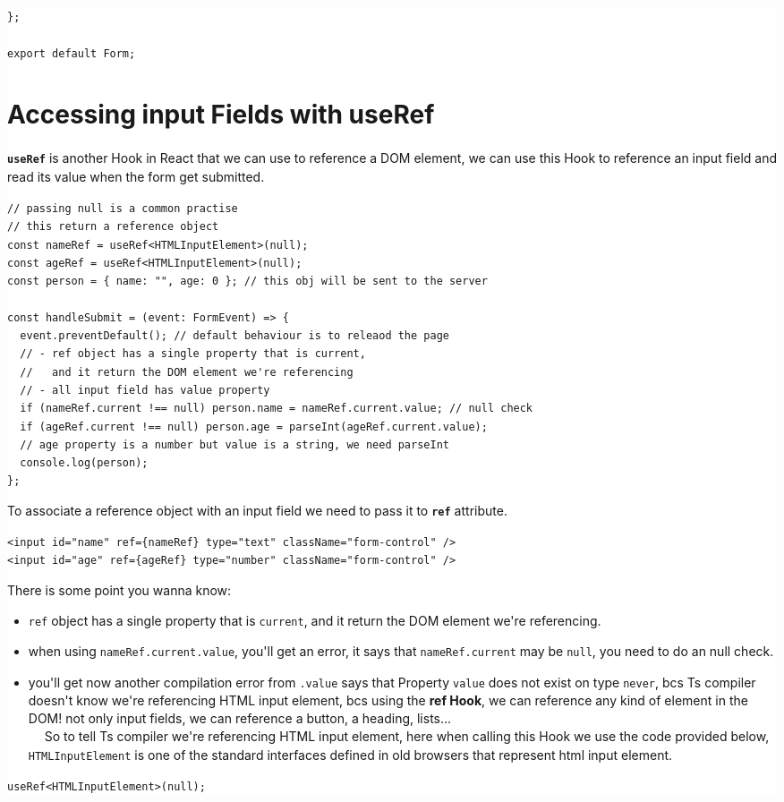 ```tsx
};

export default Form;
```

# Accessing input Fields with useRef

**`useRef`** is another Hook in React that we can use to reference a DOM element, we can use this Hook to reference an input field and read its value when the form get submitted.

```tsx
// passing null is a common practise
// this return a reference object
const nameRef = useRef<HTMLInputElement>(null);
const ageRef = useRef<HTMLInputElement>(null);
const person = { name: "", age: 0 }; // this obj will be sent to the server

const handleSubmit = (event: FormEvent) => {
  event.preventDefault(); // default behaviour is to releaod the page
  // - ref object has a single property that is current,
  //   and it return the DOM element we're referencing
  // - all input field has value property
  if (nameRef.current !== null) person.name = nameRef.current.value; // null check
  if (ageRef.current !== null) person.age = parseInt(ageRef.current.value);
  // age property is a number but value is a string, we need parseInt
  console.log(person);
};
```

To associate a reference object with an input field we need to pass it to **`ref`** attribute.

```tsx
<input id="name" ref={nameRef} type="text" className="form-control" />
<input id="age" ref={ageRef} type="number" className="form-control" />
```

There is some point you wanna know:

- `ref` object has a single property that is `current`, and it return the DOM element we're referencing.

- when using `nameRef.current.value`, you'll get an error, it says that `nameRef.current` may be `null`, you need to do an null check.

- you'll get now another compilation error from `.value` says that Property `value` does not exist on type `never`, bcs Ts compiler doesn't know we're referencing HTML input element, bcs using the **ref Hook**, we can reference any kind of element in the DOM! not only input fields, we can reference a button, a heading, lists...
  <br> &emsp; So to tell Ts compiler we're referencing HTML input element, here when calling this Hook we use the code provided below, `HTMLInputElement` is one of the standard interfaces defined in old browsers that represent html input element.

```tsx
useRef<HTMLInputElement>(null);
```

